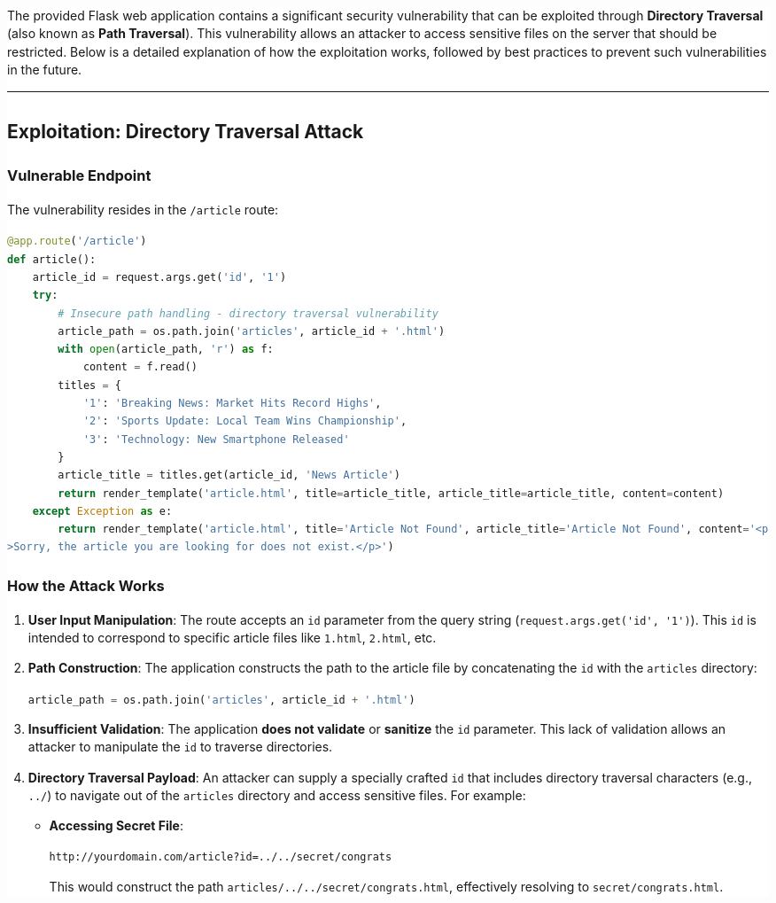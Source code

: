 The provided Flask web application contains a significant security vulnerability that can be exploited through **Directory Traversal** (also known as **Path Traversal**). This vulnerability allows an attacker to access sensitive files on the server that should be restricted. Below is a detailed explanation of how the exploitation works, followed by best practices to prevent such vulnerabilities in the future.

---

## **Exploitation: Directory Traversal Attack**

### **Vulnerable Endpoint**

The vulnerability resides in the `/article` route:

```python
@app.route('/article')
def article():
    article_id = request.args.get('id', '1')
    try:
        # Insecure path handling - directory traversal vulnerability
        article_path = os.path.join('articles', article_id + '.html')
        with open(article_path, 'r') as f:
            content = f.read()
        titles = {
            '1': 'Breaking News: Market Hits Record Highs',
            '2': 'Sports Update: Local Team Wins Championship',
            '3': 'Technology: New Smartphone Released'
        }
        article_title = titles.get(article_id, 'News Article')
        return render_template('article.html', title=article_title, article_title=article_title, content=content)
    except Exception as e:
        return render_template('article.html', title='Article Not Found', article_title='Article Not Found', content='<p>Sorry, the article you are looking for does not exist.</p>')
```

### **How the Attack Works**

1. **User Input Manipulation**: The route accepts an `id` parameter from the query string (`request.args.get('id', '1')`). This `id` is intended to correspond to specific article files like `1.html`, `2.html`, etc.

2. **Path Construction**: The application constructs the path to the article file by concatenating the `id` with the `articles` directory:
   ```python
   article_path = os.path.join('articles', article_id + '.html')
   ```

3. **Insufficient Validation**: The application **does not validate** or **sanitize** the `id` parameter. This lack of validation allows an attacker to manipulate the `id` to traverse directories.

4. **Directory Traversal Payload**: An attacker can supply a specially crafted `id` that includes directory traversal characters (e.g., `../`) to navigate out of the `articles` directory and access sensitive files. For example:
   - **Accessing Secret File**:
     ```
     http://yourdomain.com/article?id=../../secret/congrats
     ```
     This would construct the path `articles/../../secret/congrats.html`, effectively resolving to `secret/congrats.html`.
